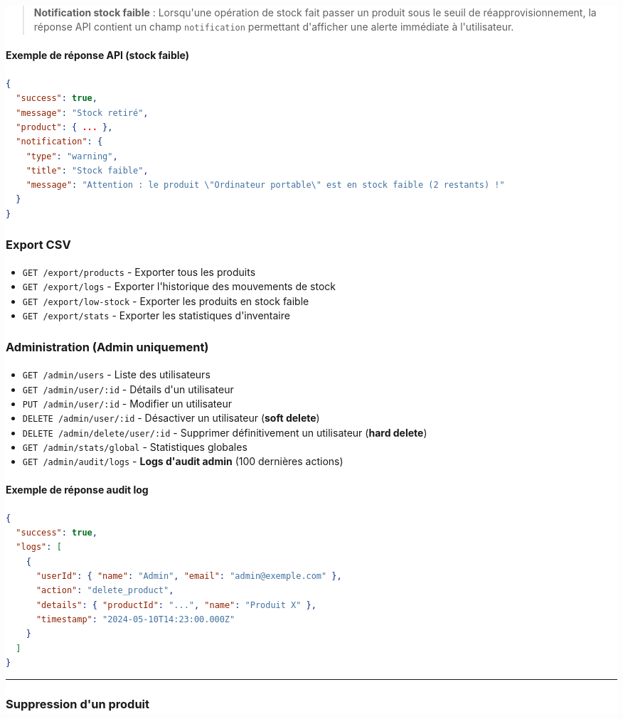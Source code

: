 > **Notification stock faible** : Lorsqu'une opération de stock fait passer un produit sous le seuil de réapprovisionnement, la réponse API contient un champ `notification` permettant d'afficher une alerte immédiate à l'utilisateur.

#### Exemple de réponse API (stock faible)
```json
{
  "success": true,
  "message": "Stock retiré",
  "product": { ... },
  "notification": {
    "type": "warning",
    "title": "Stock faible",
    "message": "Attention : le produit \"Ordinateur portable\" est en stock faible (2 restants) !"
  }
}
```

### Export CSV
- `GET /export/products` - Exporter tous les produits
- `GET /export/logs` - Exporter l'historique des mouvements de stock
- `GET /export/low-stock` - Exporter les produits en stock faible
- `GET /export/stats` - Exporter les statistiques d'inventaire

### Administration (Admin uniquement)
- `GET /admin/users` - Liste des utilisateurs
- `GET /admin/user/:id` - Détails d'un utilisateur
- `PUT /admin/user/:id` - Modifier un utilisateur
- `DELETE /admin/user/:id` - Désactiver un utilisateur (**soft delete**)
- `DELETE /admin/delete/user/:id` - Supprimer définitivement un utilisateur (**hard delete**)
- `GET /admin/stats/global` - Statistiques globales
- `GET /admin/audit/logs` - **Logs d'audit admin** (100 dernières actions)

#### Exemple de réponse audit log
```json
{
  "success": true,
  "logs": [
    {
      "userId": { "name": "Admin", "email": "admin@exemple.com" },
      "action": "delete_product",
      "details": { "productId": "...", "name": "Produit X" },
      "timestamp": "2024-05-10T14:23:00.000Z"
    }
  ]
}
```

---

### Suppression d'un produit
